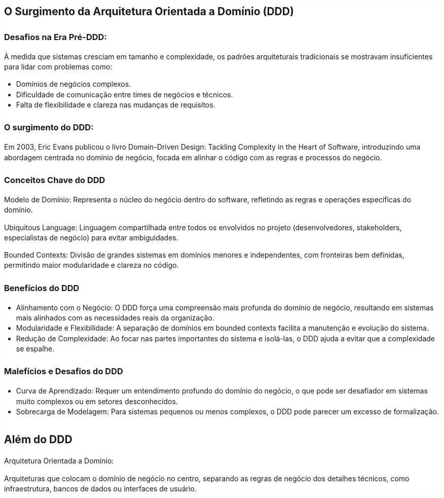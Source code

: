 ## O Surgimento da Arquitetura Orientada a Domínio (DDD)

### Desafios na Era Pré-DDD:

À medida que sistemas cresciam em tamanho e complexidade, os padrões arquiteturais tradicionais se mostravam insuficientes para lidar com problemas como:
- Domínios de negócios complexos.
- Dificuldade de comunicação entre times de negócios e técnicos.
- Falta de flexibilidade e clareza nas mudanças de requisitos.

### O surgimento do DDD:
Em 2003, Eric Evans publicou o livro Domain-Driven Design: Tackling Complexity in the Heart of Software, introduzindo uma abordagem centrada no domínio de negócio, focada em alinhar o código com as regras e processos do negócio.

### Conceitos Chave do DDD

Modelo de Domínio:
Representa o núcleo do negócio dentro do software, refletindo as regras e operações específicas do domínio.

Ubiquitous Language:
Linguagem compartilhada entre todos os envolvidos no projeto (desenvolvedores, stakeholders, especialistas de negócio) para evitar ambiguidades.

Bounded Contexts:
Divisão de grandes sistemas em domínios menores e independentes, com fronteiras bem definidas, permitindo maior modularidade e clareza no código.

### Benefícios do DDD 

- Alinhamento com o Negócio: O DDD força uma compreensão mais profunda do domínio de negócio, resultando em sistemas mais alinhados com as necessidades reais da organização.
- Modularidade e Flexibilidade: A separação de domínios em bounded contexts facilita a manutenção e evolução do sistema.
- Redução de Complexidade: Ao focar nas partes importantes do sistema e isolá-las, o DDD ajuda a evitar que a complexidade se espalhe.

### Malefícios e Desafios do DDD

- Curva de Aprendizado: Requer um entendimento profundo do domínio do negócio, o que pode ser desafiador em sistemas muito complexos ou em setores desconhecidos.
- Sobrecarga de Modelagem: Para sistemas pequenos ou menos complexos, o DDD pode parecer um excesso de formalização.


## Além do DDD

Arquitetura Orientada a Domínio:

Arquiteturas que colocam o domínio de negócio no centro, separando as regras de negócio dos detalhes técnicos, como infraestrutura, bancos de dados ou interfaces de usuário.
